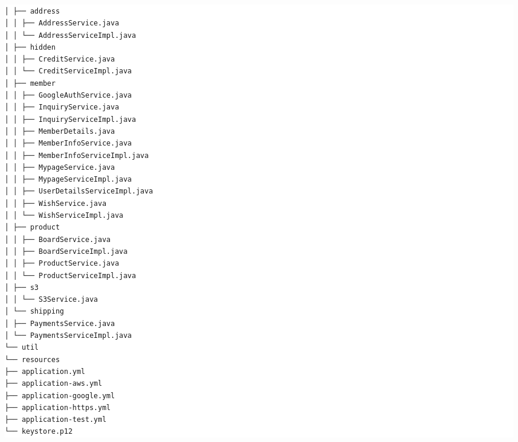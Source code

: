 ```
│ ├── address
│ │ ├── AddressService.java
│ │ └── AddressServiceImpl.java
│ ├── hidden
│ │ ├── CreditService.java
│ │ └── CreditServiceImpl.java
│ ├── member
│ │ ├── GoogleAuthService.java
│ │ ├── InquiryService.java
│ │ ├── InquiryServiceImpl.java
│ │ ├── MemberDetails.java
│ │ ├── MemberInfoService.java
│ │ ├── MemberInfoServiceImpl.java
│ │ ├── MypageService.java
│ │ ├── MypageServiceImpl.java
│ │ ├── UserDetailsServiceImpl.java
│ │ ├── WishService.java
│ │ └── WishServiceImpl.java
│ ├── product
│ │ ├── BoardService.java
│ │ ├── BoardServiceImpl.java
│ │ ├── ProductService.java
│ │ └── ProductServiceImpl.java
│ ├── s3
│ │ └── S3Service.java
│ └── shipping
│ ├── PaymentsService.java
│ └── PaymentsServiceImpl.java
└── util
└── resources
├── application.yml
├── application-aws.yml
├── application-google.yml
├── application-https.yml
├── application-test.yml
└── keystore.p12
```
